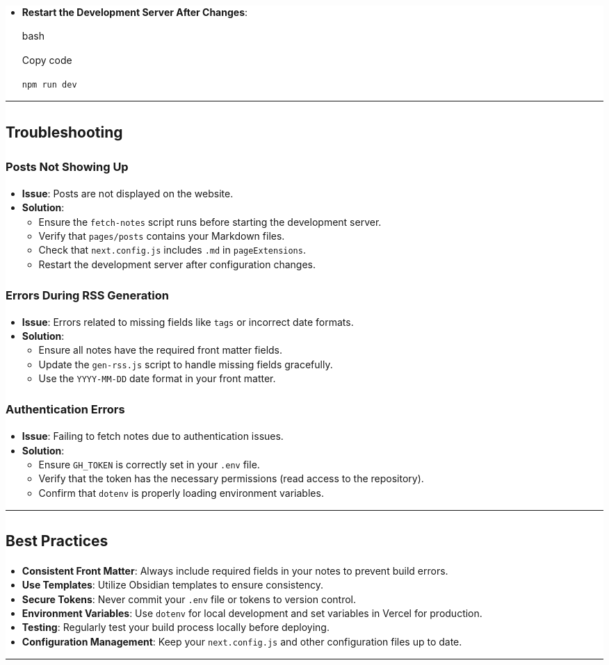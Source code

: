 - **Restart the Development Server After Changes**:
    
    bash
    
    Copy code
    
    `npm run dev`
    

---

## **Troubleshooting**

### **Posts Not Showing Up**

- **Issue**: Posts are not displayed on the website.
- **Solution**:
    - Ensure the `fetch-notes` script runs before starting the development server.
    - Verify that `pages/posts` contains your Markdown files.
    - Check that `next.config.js` includes `.md` in `pageExtensions`.
    - Restart the development server after configuration changes.

### **Errors During RSS Generation**

- **Issue**: Errors related to missing fields like `tags` or incorrect date formats.
- **Solution**:
    - Ensure all notes have the required front matter fields.
    - Update the `gen-rss.js` script to handle missing fields gracefully.
    - Use the `YYYY-MM-DD` date format in your front matter.

### **Authentication Errors**

- **Issue**: Failing to fetch notes due to authentication issues.
- **Solution**:
    - Ensure `GH_TOKEN` is correctly set in your `.env` file.
    - Verify that the token has the necessary permissions (read access to the repository).
    - Confirm that `dotenv` is properly loading environment variables.

---

## **Best Practices**

- **Consistent Front Matter**: Always include required fields in your notes to prevent build errors.
- **Use Templates**: Utilize Obsidian templates to ensure consistency.
- **Secure Tokens**: Never commit your `.env` file or tokens to version control.
- **Environment Variables**: Use `dotenv` for local development and set variables in Vercel for production.
- **Testing**: Regularly test your build process locally before deploying.
- **Configuration Management**: Keep your `next.config.js` and other configuration files up to date.

---
